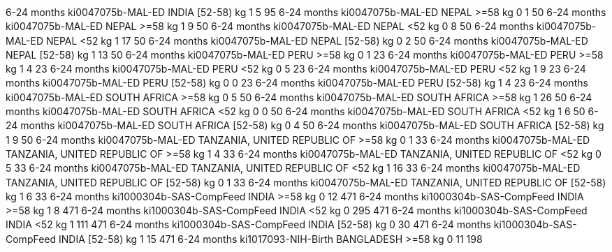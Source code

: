 6-24 months   ki0047075b-MAL-ED          INDIA                          [52-58) kg              1        5     95
6-24 months   ki0047075b-MAL-ED          NEPAL                          >=58 kg                 0        1     50
6-24 months   ki0047075b-MAL-ED          NEPAL                          >=58 kg                 1        9     50
6-24 months   ki0047075b-MAL-ED          NEPAL                          <52 kg                  0        8     50
6-24 months   ki0047075b-MAL-ED          NEPAL                          <52 kg                  1       17     50
6-24 months   ki0047075b-MAL-ED          NEPAL                          [52-58) kg              0        2     50
6-24 months   ki0047075b-MAL-ED          NEPAL                          [52-58) kg              1       13     50
6-24 months   ki0047075b-MAL-ED          PERU                           >=58 kg                 0        1     23
6-24 months   ki0047075b-MAL-ED          PERU                           >=58 kg                 1        4     23
6-24 months   ki0047075b-MAL-ED          PERU                           <52 kg                  0        5     23
6-24 months   ki0047075b-MAL-ED          PERU                           <52 kg                  1        9     23
6-24 months   ki0047075b-MAL-ED          PERU                           [52-58) kg              0        0     23
6-24 months   ki0047075b-MAL-ED          PERU                           [52-58) kg              1        4     23
6-24 months   ki0047075b-MAL-ED          SOUTH AFRICA                   >=58 kg                 0        5     50
6-24 months   ki0047075b-MAL-ED          SOUTH AFRICA                   >=58 kg                 1       26     50
6-24 months   ki0047075b-MAL-ED          SOUTH AFRICA                   <52 kg                  0        0     50
6-24 months   ki0047075b-MAL-ED          SOUTH AFRICA                   <52 kg                  1        6     50
6-24 months   ki0047075b-MAL-ED          SOUTH AFRICA                   [52-58) kg              0        4     50
6-24 months   ki0047075b-MAL-ED          SOUTH AFRICA                   [52-58) kg              1        9     50
6-24 months   ki0047075b-MAL-ED          TANZANIA, UNITED REPUBLIC OF   >=58 kg                 0        1     33
6-24 months   ki0047075b-MAL-ED          TANZANIA, UNITED REPUBLIC OF   >=58 kg                 1        4     33
6-24 months   ki0047075b-MAL-ED          TANZANIA, UNITED REPUBLIC OF   <52 kg                  0        5     33
6-24 months   ki0047075b-MAL-ED          TANZANIA, UNITED REPUBLIC OF   <52 kg                  1       16     33
6-24 months   ki0047075b-MAL-ED          TANZANIA, UNITED REPUBLIC OF   [52-58) kg              0        1     33
6-24 months   ki0047075b-MAL-ED          TANZANIA, UNITED REPUBLIC OF   [52-58) kg              1        6     33
6-24 months   ki1000304b-SAS-CompFeed    INDIA                          >=58 kg                 0       12    471
6-24 months   ki1000304b-SAS-CompFeed    INDIA                          >=58 kg                 1        8    471
6-24 months   ki1000304b-SAS-CompFeed    INDIA                          <52 kg                  0      295    471
6-24 months   ki1000304b-SAS-CompFeed    INDIA                          <52 kg                  1      111    471
6-24 months   ki1000304b-SAS-CompFeed    INDIA                          [52-58) kg              0       30    471
6-24 months   ki1000304b-SAS-CompFeed    INDIA                          [52-58) kg              1       15    471
6-24 months   ki1017093-NIH-Birth        BANGLADESH                     >=58 kg                 0       11    198